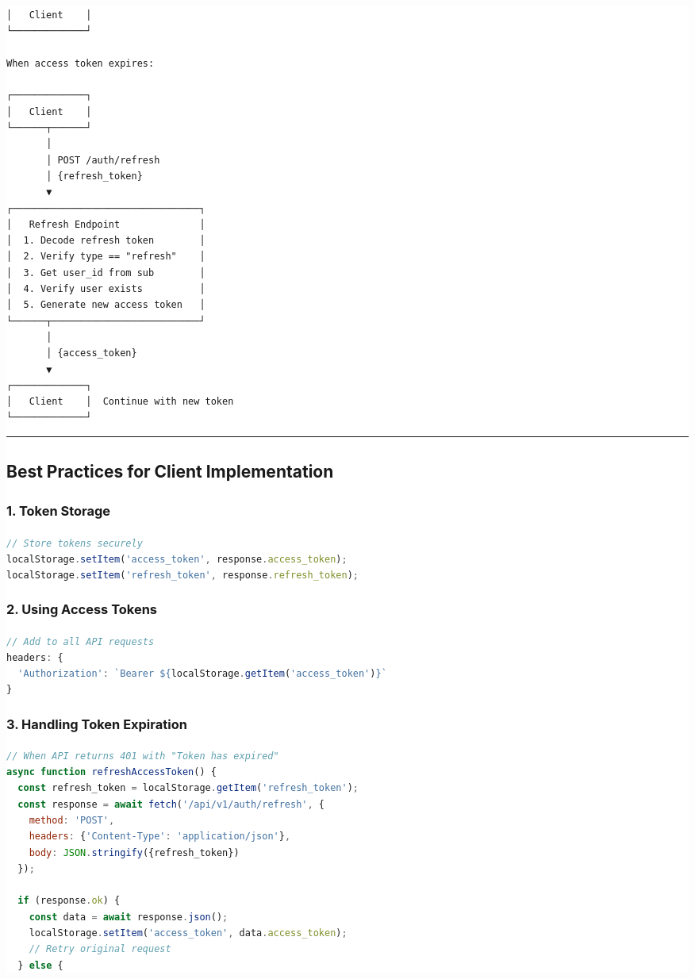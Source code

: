 ```
│   Client    │
└─────────────┘

When access token expires:

┌─────────────┐
│   Client    │
└──────┬──────┘
       │
       │ POST /auth/refresh
       │ {refresh_token}
       ▼
┌─────────────────────────────────┐
│   Refresh Endpoint              │
│  1. Decode refresh token        │
│  2. Verify type == "refresh"    │
│  3. Get user_id from sub        │
│  4. Verify user exists          │
│  5. Generate new access token   │
└──────┬──────────────────────────┘
       │
       │ {access_token}
       ▼
┌─────────────┐
│   Client    │  Continue with new token
└─────────────┘
```

---

## Best Practices for Client Implementation

### 1. Token Storage
```javascript
// Store tokens securely
localStorage.setItem('access_token', response.access_token);
localStorage.setItem('refresh_token', response.refresh_token);
```

### 2. Using Access Tokens
```javascript
// Add to all API requests
headers: {
  'Authorization': `Bearer ${localStorage.getItem('access_token')}`
}
```

### 3. Handling Token Expiration
```javascript
// When API returns 401 with "Token has expired"
async function refreshAccessToken() {
  const refresh_token = localStorage.getItem('refresh_token');
  const response = await fetch('/api/v1/auth/refresh', {
    method: 'POST',
    headers: {'Content-Type': 'application/json'},
    body: JSON.stringify({refresh_token})
  });

  if (response.ok) {
    const data = await response.json();
    localStorage.setItem('access_token', data.access_token);
    // Retry original request
  } else {
```